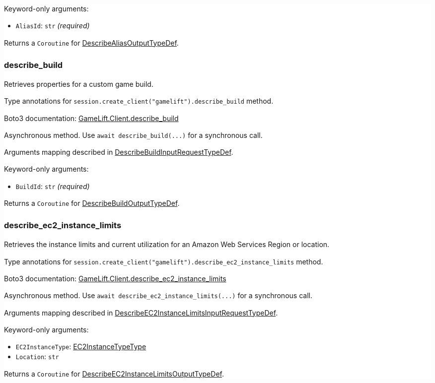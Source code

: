Keyword-only arguments:

- `AliasId`: `str` *(required)*

Returns a `Coroutine` for
[DescribeAliasOutputTypeDef](./type_defs.md#describealiasoutputtypedef).

<a id="describe\_build"></a>

### describe_build

Retrieves properties for a custom game build.

Type annotations for `session.create_client("gamelift").describe_build` method.

Boto3 documentation:
[GameLift.Client.describe_build](https://boto3.amazonaws.com/v1/documentation/api/latest/reference/services/gamelift.html#GameLift.Client.describe_build)

Asynchronous method. Use `await describe_build(...)` for a synchronous call.

Arguments mapping described in
[DescribeBuildInputRequestTypeDef](./type_defs.md#describebuildinputrequesttypedef).

Keyword-only arguments:

- `BuildId`: `str` *(required)*

Returns a `Coroutine` for
[DescribeBuildOutputTypeDef](./type_defs.md#describebuildoutputtypedef).

<a id="describe\_ec2\_instance\_limits"></a>

### describe_ec2_instance_limits

Retrieves the instance limits and current utilization for an Amazon Web
Services Region or location.

Type annotations for
`session.create_client("gamelift").describe_ec2_instance_limits` method.

Boto3 documentation:
[GameLift.Client.describe_ec2_instance_limits](https://boto3.amazonaws.com/v1/documentation/api/latest/reference/services/gamelift.html#GameLift.Client.describe_ec2_instance_limits)

Asynchronous method. Use `await describe_ec2_instance_limits(...)` for a
synchronous call.

Arguments mapping described in
[DescribeEC2InstanceLimitsInputRequestTypeDef](./type_defs.md#describeec2instancelimitsinputrequesttypedef).

Keyword-only arguments:

- `EC2InstanceType`: [EC2InstanceTypeType](./literals.md#ec2instancetypetype)
- `Location`: `str`

Returns a `Coroutine` for
[DescribeEC2InstanceLimitsOutputTypeDef](./type_defs.md#describeec2instancelimitsoutputtypedef).
